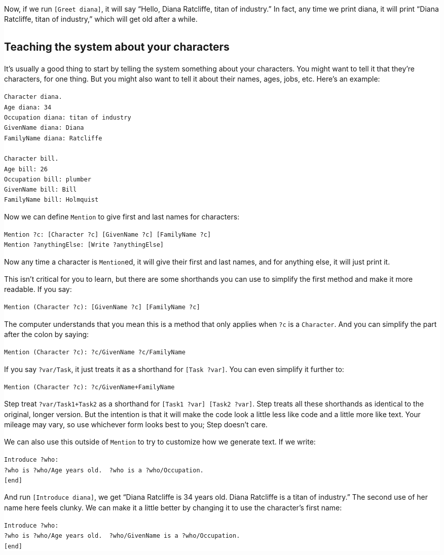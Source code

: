 ```step
```
Now, if we run `[Greet diana]`, it will say “Hello, Diana Ratcliffe, titan of industry.”  In fact, any time we print diana, it will print “Diana Ratcliffe, titan of industry,” which will get old after a while.

## Teaching the system about your characters

It’s usually a good thing to start by telling the system something about your characters.  You might want to tell it that they’re characters, for one thing.  But you might also want to tell it about their names, ages, jobs, etc.  Here’s an example:
```step
Character diana.
Age diana: 34
Occupation diana: titan of industry
GivenName diana: Diana
FamilyName diana: Ratcliffe

Character bill.
Age bill: 26
Occupation bill: plumber
GivenName bill: Bill
FamilyName bill: Holmquist
```
Now we can define `Mention` to give first and last names for characters:
```step
Mention ?c: [Character ?c] [GivenName ?c] [FamilyName ?c]
Mention ?anythingElse: [Write ?anythingElse]
```
Now any time a character is `Mention`ed, it will give their first and last names, and for anything else, it will just print it.

This isn’t critical for you to learn, but there are some shorthands you can use to simplify the first method and make it more readable.  If you say:
```step
Mention (Character ?c): [GivenName ?c] [FamilyName ?c]
```
The computer understands that you mean this is a method that only applies when `?c` is a `Character`.  And you can simplify the part after the colon by saying: 
```step
Mention (Character ?c): ?c/GivenName ?c/FamilyName
```
If you say `?var/Task`, it just treats it as a shorthand for `[Task ?var]`.  You can even simplify it further to:
```step
Mention (Character ?c): ?c/GivenName+FamilyName
```
Step treat `?var/Task1+Task2` as a shorthand for `[Task1 ?var] [Task2 ?var]`.  Step treats all these shorthands as identical to the original, longer version.  But the intention is that it will make the code look a little less like code and a little more like text.  Your mileage may vary, so use whichever form looks best to you; Step doesn’t care.

We can also use this outside of `Mention` to try to customize how we generate text.  If we write:
```step
Introduce ?who:
?who is ?who/Age years old.  ?who is a ?who/Occupation.
[end]
```
And run `[Introduce diana]`, we get “Diana Ratcliffe is 34 years old.  Diana Ratcliffe is a titan of industry.”  The second use of her name here feels clunky.  We can make it a little better by changing it to use the character’s first name:
```step
Introduce ?who:
?who is ?who/Age years old.  ?who/GivenName is a ?who/Occupation.
[end]
```